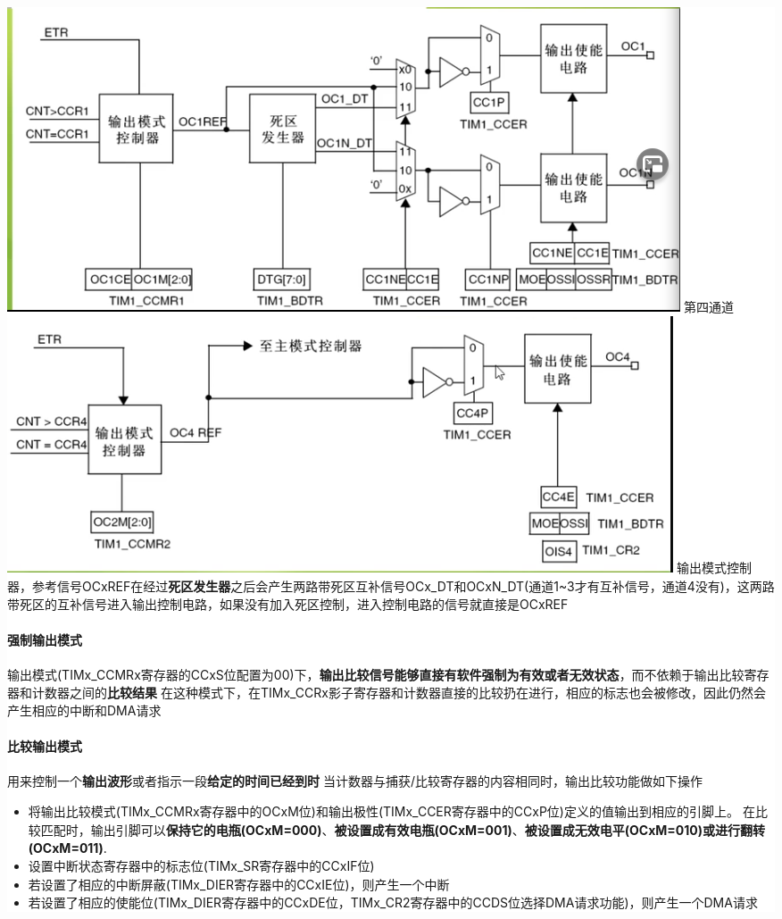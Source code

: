 ![Pasted image 20210403195054](../../../../../pictures/Pasted%20image%2020210403195054.png)
第四通道
![Pasted image 20210403195936](../../../../../pictures/Pasted%20image%2020210403195936.png)
输出模式控制器，参考信号OCxREF在经过**死区发生器**之后会产生两路带死区互补信号OCx_DT和OCxN_DT(通道1~3才有互补信号，通道4没有)，这两路带死区的互补信号进入输出控制电路，如果没有加入死区控制，进入控制电路的信号就直接是OCxREF

#### 强制输出模式
输出模式(TIMx_CCMRx寄存器的CCxS位配置为00)下，**输出比较信号能够直接有软件强制为有效或者无效状态**，而不依赖于输出比较寄存器和计数器之间的**比较结果**
在这种模式下，在TIMx_CCRx影子寄存器和计数器直接的比较扔在进行，相应的标志也会被修改，因此仍然会产生相应的中断和DMA请求



#### 比较输出模式
用来控制一个**输出波形**或者指示一段**给定的时间已经到时**
当计数器与捕获/比较寄存器的内容相同时，输出比较功能做如下操作
+ 将输出比较模式(TIMx_CCMRx寄存器中的OCxM位)和输出极性(TIMx_CCER寄存器中的CCxP位)定义的值输出到相应的引脚上。
  在比较匹配时，输出引脚可以**保持它的电瓶(OCxM=000)**、**被设置成有效电瓶(OCxM=001)**、**被设置成无效电平(OCxM=010)**或**进行翻转(OCxM=011)**.
+ 设置中断状态寄存器中的标志位(TIMx_SR寄存器中的CCxIF位)
+ 若设置了相应的中断屏蔽(TIMx_DIER寄存器中的CCxIE位)，则产生一个中断
+ 若设置了相应的使能位(TIMx_DIER寄存器中的CCxDE位，TIMx_CR2寄存器中的CCDS位选择DMA请求功能)，则产生一个DMA请求
